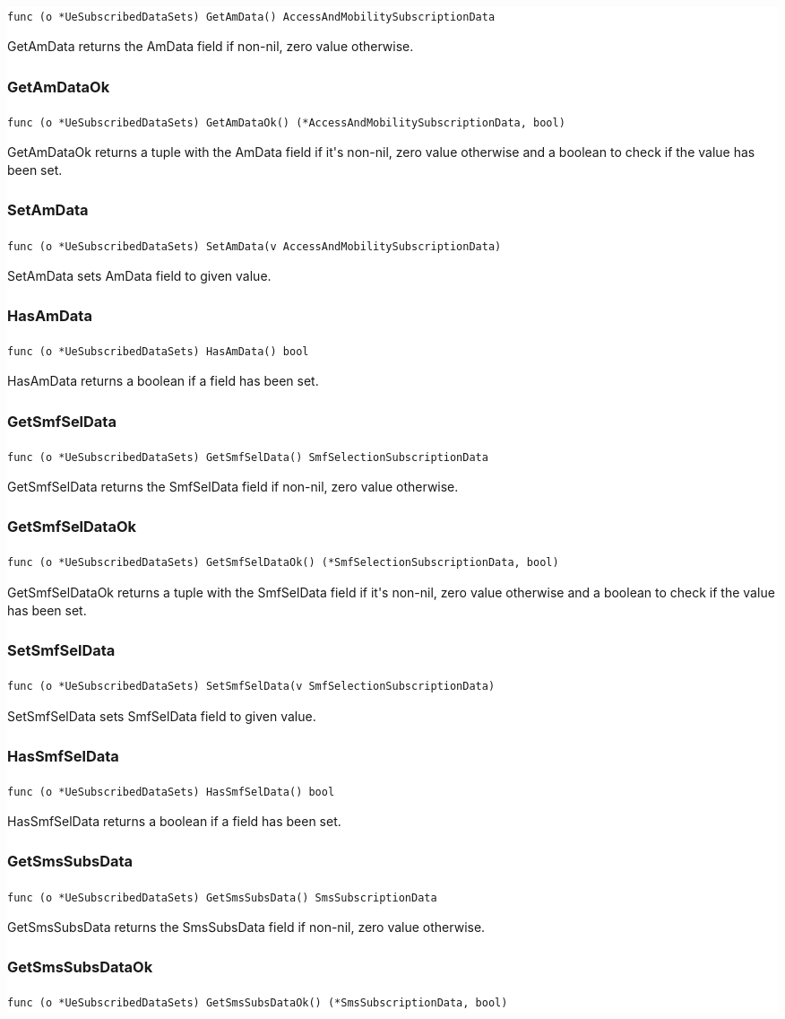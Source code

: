 `func (o *UeSubscribedDataSets) GetAmData() AccessAndMobilitySubscriptionData`

GetAmData returns the AmData field if non-nil, zero value otherwise.

### GetAmDataOk

`func (o *UeSubscribedDataSets) GetAmDataOk() (*AccessAndMobilitySubscriptionData, bool)`

GetAmDataOk returns a tuple with the AmData field if it's non-nil, zero value otherwise
and a boolean to check if the value has been set.

### SetAmData

`func (o *UeSubscribedDataSets) SetAmData(v AccessAndMobilitySubscriptionData)`

SetAmData sets AmData field to given value.

### HasAmData

`func (o *UeSubscribedDataSets) HasAmData() bool`

HasAmData returns a boolean if a field has been set.

### GetSmfSelData

`func (o *UeSubscribedDataSets) GetSmfSelData() SmfSelectionSubscriptionData`

GetSmfSelData returns the SmfSelData field if non-nil, zero value otherwise.

### GetSmfSelDataOk

`func (o *UeSubscribedDataSets) GetSmfSelDataOk() (*SmfSelectionSubscriptionData, bool)`

GetSmfSelDataOk returns a tuple with the SmfSelData field if it's non-nil, zero value otherwise
and a boolean to check if the value has been set.

### SetSmfSelData

`func (o *UeSubscribedDataSets) SetSmfSelData(v SmfSelectionSubscriptionData)`

SetSmfSelData sets SmfSelData field to given value.

### HasSmfSelData

`func (o *UeSubscribedDataSets) HasSmfSelData() bool`

HasSmfSelData returns a boolean if a field has been set.

### GetSmsSubsData

`func (o *UeSubscribedDataSets) GetSmsSubsData() SmsSubscriptionData`

GetSmsSubsData returns the SmsSubsData field if non-nil, zero value otherwise.

### GetSmsSubsDataOk

`func (o *UeSubscribedDataSets) GetSmsSubsDataOk() (*SmsSubscriptionData, bool)`
